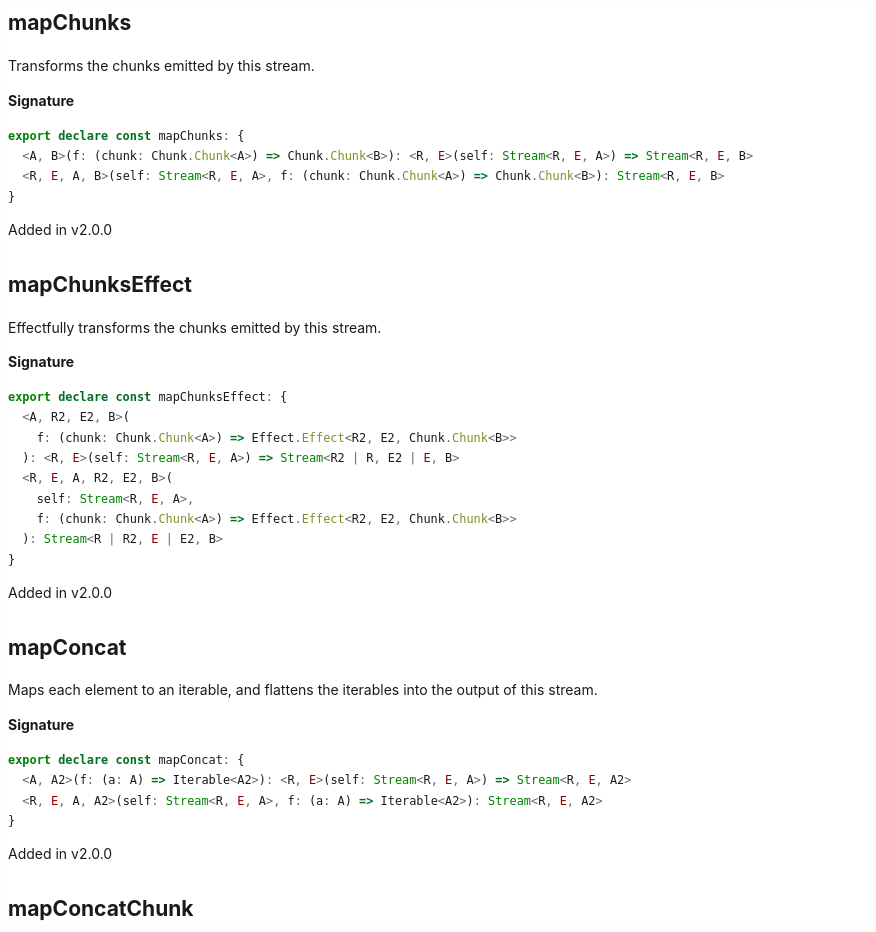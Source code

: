 ## mapChunks

Transforms the chunks emitted by this stream.

**Signature**

```ts
export declare const mapChunks: {
  <A, B>(f: (chunk: Chunk.Chunk<A>) => Chunk.Chunk<B>): <R, E>(self: Stream<R, E, A>) => Stream<R, E, B>
  <R, E, A, B>(self: Stream<R, E, A>, f: (chunk: Chunk.Chunk<A>) => Chunk.Chunk<B>): Stream<R, E, B>
}
```

Added in v2.0.0

## mapChunksEffect

Effectfully transforms the chunks emitted by this stream.

**Signature**

```ts
export declare const mapChunksEffect: {
  <A, R2, E2, B>(
    f: (chunk: Chunk.Chunk<A>) => Effect.Effect<R2, E2, Chunk.Chunk<B>>
  ): <R, E>(self: Stream<R, E, A>) => Stream<R2 | R, E2 | E, B>
  <R, E, A, R2, E2, B>(
    self: Stream<R, E, A>,
    f: (chunk: Chunk.Chunk<A>) => Effect.Effect<R2, E2, Chunk.Chunk<B>>
  ): Stream<R | R2, E | E2, B>
}
```

Added in v2.0.0

## mapConcat

Maps each element to an iterable, and flattens the iterables into the
output of this stream.

**Signature**

```ts
export declare const mapConcat: {
  <A, A2>(f: (a: A) => Iterable<A2>): <R, E>(self: Stream<R, E, A>) => Stream<R, E, A2>
  <R, E, A, A2>(self: Stream<R, E, A>, f: (a: A) => Iterable<A2>): Stream<R, E, A2>
}
```

Added in v2.0.0

## mapConcatChunk
